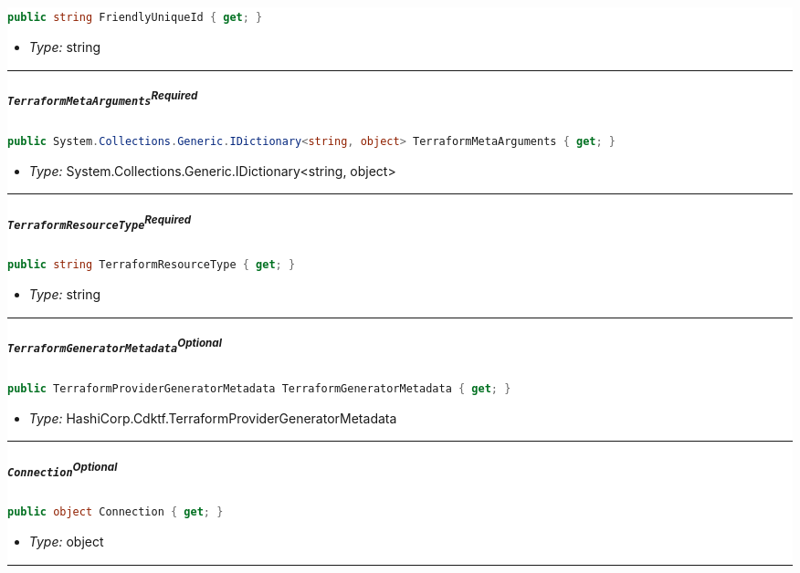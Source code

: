 ```csharp
public string FriendlyUniqueId { get; }
```

- *Type:* string

---

##### `TerraformMetaArguments`<sup>Required</sup> <a name="TerraformMetaArguments" id="rhizo-co-terraform-provider-oci.databasePluggableDatabase.DatabasePluggableDatabase.property.terraformMetaArguments"></a>

```csharp
public System.Collections.Generic.IDictionary<string, object> TerraformMetaArguments { get; }
```

- *Type:* System.Collections.Generic.IDictionary<string, object>

---

##### `TerraformResourceType`<sup>Required</sup> <a name="TerraformResourceType" id="rhizo-co-terraform-provider-oci.databasePluggableDatabase.DatabasePluggableDatabase.property.terraformResourceType"></a>

```csharp
public string TerraformResourceType { get; }
```

- *Type:* string

---

##### `TerraformGeneratorMetadata`<sup>Optional</sup> <a name="TerraformGeneratorMetadata" id="rhizo-co-terraform-provider-oci.databasePluggableDatabase.DatabasePluggableDatabase.property.terraformGeneratorMetadata"></a>

```csharp
public TerraformProviderGeneratorMetadata TerraformGeneratorMetadata { get; }
```

- *Type:* HashiCorp.Cdktf.TerraformProviderGeneratorMetadata

---

##### `Connection`<sup>Optional</sup> <a name="Connection" id="rhizo-co-terraform-provider-oci.databasePluggableDatabase.DatabasePluggableDatabase.property.connection"></a>

```csharp
public object Connection { get; }
```

- *Type:* object

---
